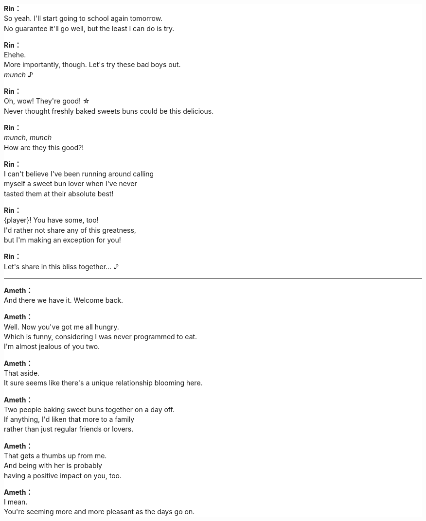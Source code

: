 **Rin：**  
So yeah. I'll start going to school again tomorrow.  
No guarantee it'll go well, but the least I can do is try.  
  
**Rin：**  
Ehehe.  
More importantly, though. Let's try these bad boys out.  
*munch* ♪  
  
**Rin：**  
Oh, wow! They're good! ☆  
Never thought freshly baked sweets buns could be this delicious.  
  
**Rin：**  
*munch, munch*  
How are they this good?!  
  
**Rin：**  
I can't believe I've been running around calling  
myself a sweet bun lover when I've never  
tasted them at their absolute best!  
  
**Rin：**  
{player}! You have some, too!  
I'd rather not share any of this greatness,  
but I'm making an exception for you!  
  
**Rin：**  
Let's share in this bliss together... ♪  
  

---  
  
**Ameth：**  
And there we have it. Welcome back.  
  
**Ameth：**  
Well. Now you've got me all hungry.  
Which is funny, considering I was never programmed to eat.  
I'm almost jealous of you two.  
  
**Ameth：**  
That aside.  
It sure seems like there's a unique relationship blooming here.  
  
**Ameth：**  
Two people baking sweet buns together on a day off.  
If anything, I'd liken that more to a family  
rather than just regular friends or lovers.  
  
**Ameth：**  
That gets a thumbs up from me.  
And being with her is probably  
having a positive impact on you, too.  
  
**Ameth：**  
I mean.  
You're seeming more and more pleasant as the days go on.  
  